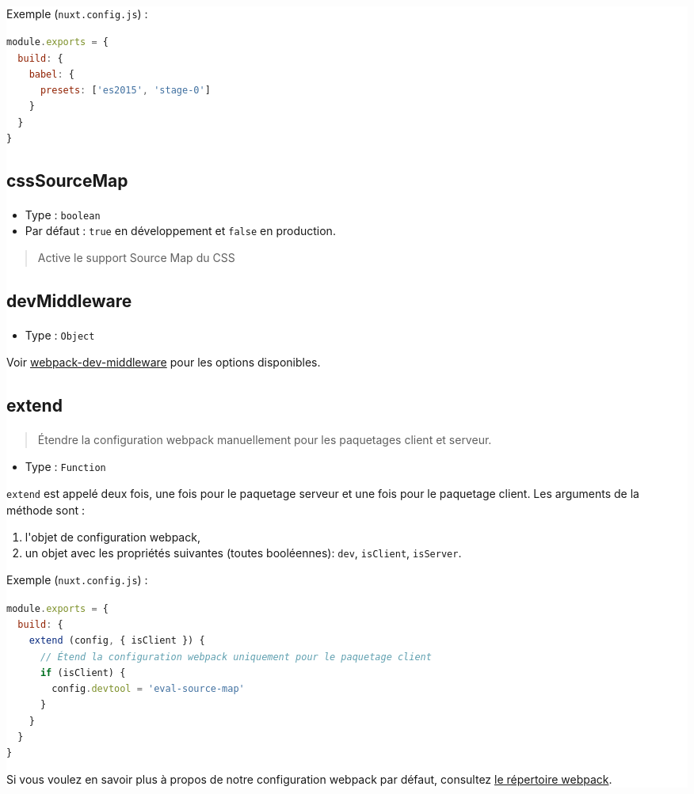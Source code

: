Exemple (`nuxt.config.js`) :

```js
module.exports = {
  build: {
    babel: {
      presets: ['es2015', 'stage-0']
    }
  }
}
```

## cssSourceMap

- Type : `boolean`
- Par défaut : `true` en développement et `false` en production.

> Active le support Source Map du CSS

## devMiddleware

- Type : `Object`

Voir [webpack-dev-middleware](https://github.com/webpack/webpack-dev-middleware) pour les options disponibles.

## extend

> Étendre la configuration webpack manuellement pour les paquetages client et serveur.

- Type : `Function`

`extend` est appelé deux fois, une fois pour le paquetage serveur et une fois pour le paquetage client. Les arguments de la méthode sont :

1. l'objet de configuration webpack,
2. un objet avec les propriétés suivantes (toutes booléennes): `dev`, `isClient`, `isServer`.

Exemple (`nuxt.config.js`) :

```js
module.exports = {
  build: {
    extend (config, { isClient }) {
      // Étend la configuration webpack uniquement pour le paquetage client
      if (isClient) {
        config.devtool = 'eval-source-map'
      }
    }
  }
}
```

Si vous voulez en savoir plus à propos de notre configuration webpack par défaut, consultez [le répertoire webpack](https://github.com/nuxt/nuxt.js/tree/master/lib/webpack).

